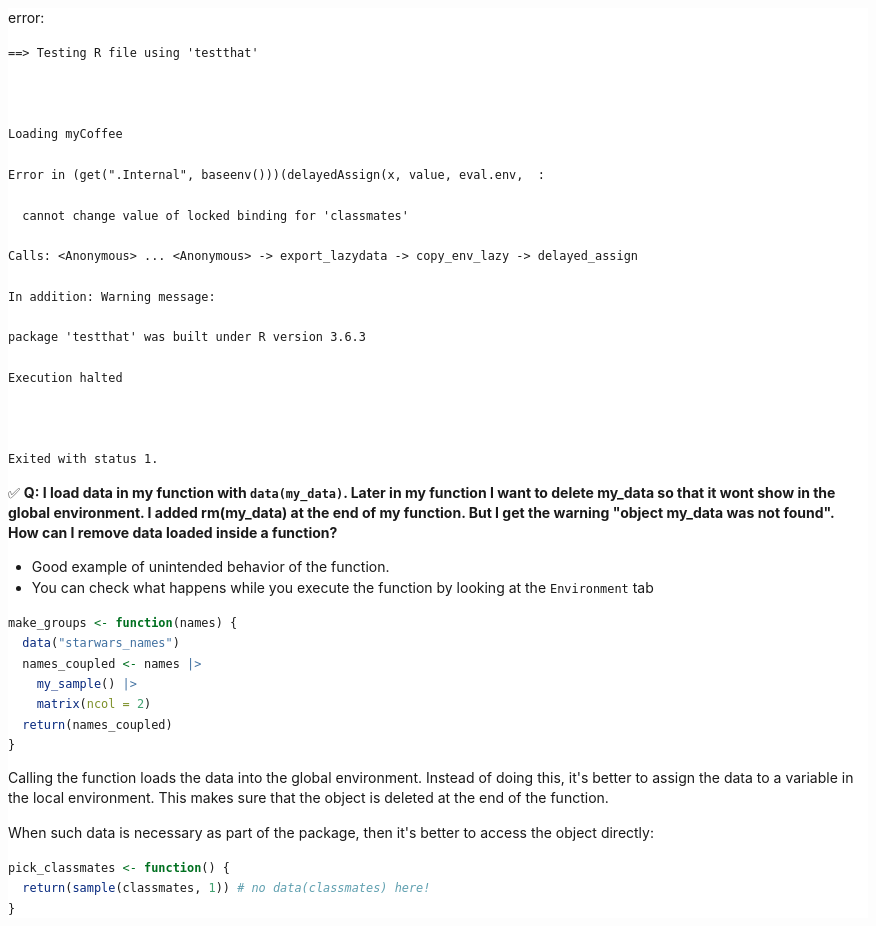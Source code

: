 error:

```
==> Testing R file using 'testthat'



Loading myCoffee

Error in (get(".Internal", baseenv()))(delayedAssign(x, value, eval.env,  :

  cannot change value of locked binding for 'classmates'

Calls: <Anonymous> ... <Anonymous> -> export_lazydata -> copy_env_lazy -> delayed_assign

In addition: Warning message:

package 'testthat' was built under R version 3.6.3

Execution halted



Exited with status 1.
```

✅ **Q: I load data in my function with `data(my_data)`. Later in my function I want to delete my_data so that it wont show in the global environment. I added rm(my_data) at the end of my function. But I get the warning "object my_data was not found". How can I remove data loaded inside a function?**

- Good example of unintended behavior of the function.
- You can check what happens while you execute the function by looking at the `Environment` tab

```r
make_groups <- function(names) {
  data("starwars_names")
  names_coupled <- names |>
    my_sample() |>
    matrix(ncol = 2)
  return(names_coupled)
}
```
Calling the function loads the data into the global environment. Instead of doing this, it's better to assign the data to a variable in the local environment. This makes sure that the object is deleted at the end of the function.

When such data is necessary as part of the package, then it's better to access the object directly:

```r
pick_classmates <- function() {
  return(sample(classmates, 1)) # no data(classmates) here!
}
```
